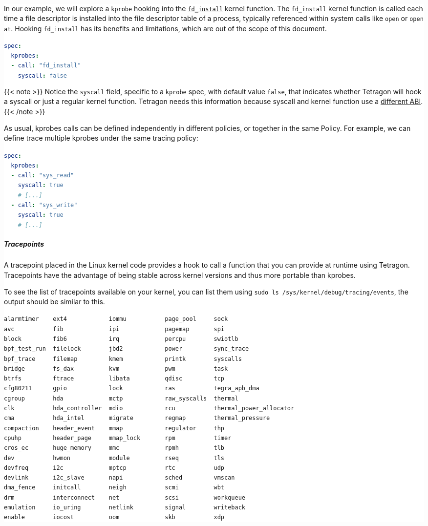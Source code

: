 In our example, we will explore a `kprobe` hooking into the
[`fd_install`](https://elixir.bootlin.com/linux/v6.1.9/source/fs/file.c#L602)
kernel function. The `fd_install` kernel function is called each time a file
descriptor is installed into the file descriptor table of a process, typically
referenced within system calls like `open` or `openat`. Hooking `fd_install`
has its benefits and limitations, which are out of the scope of this document.

```yaml
spec:
  kprobes:
  - call: "fd_install"
    syscall: false
```

{{< note >}}
Notice the `syscall` field, specific to a `kprobe` spec, with default value
`false`, that indicates whether Tetragon will hook a syscall or just a regular
kernel function. Tetragon needs this information because syscall and kernel
function use a [different ABI](https://gitlab.com/x86-psABIs/x86-64-ABI).
{{< /note >}}


As usual, kprobes calls can be defined independently in different policies,
or together in the same Policy. For example, we can define trace multiple
kprobes under the same tracing policy:
```yaml
spec:
  kprobes:
  - call: "sys_read"
    syscall: true
    # [...]
  - call: "sys_write"
    syscall: true
    # [...]
```

##### Tracepoints

A tracepoint placed in the Linux kernel code provides a hook to call a function
that you can provide at runtime using Tetragon. Tracepoints have the advantage
of being stable across kernel versions and thus more portable than kprobes.

To see the list of tracepoints available on your kernel, you can list them
using `sudo ls /sys/kernel/debug/tracing/events`, the output should be similar
to this.

```
alarmtimer    ext4            iommu           page_pool     sock
avc           fib             ipi             pagemap       spi
block         fib6            irq             percpu        swiotlb
bpf_test_run  filelock        jbd2            power         sync_trace
bpf_trace     filemap         kmem            printk        syscalls
bridge        fs_dax          kvm             pwm           task
btrfs         ftrace          libata          qdisc         tcp
cfg80211      gpio            lock            ras           tegra_apb_dma
cgroup        hda             mctp            raw_syscalls  thermal
clk           hda_controller  mdio            rcu           thermal_power_allocator
cma           hda_intel       migrate         regmap        thermal_pressure
compaction    header_event    mmap            regulator     thp
cpuhp         header_page     mmap_lock       rpm           timer
cros_ec       huge_memory     mmc             rpmh          tlb
dev           hwmon           module          rseq          tls
devfreq       i2c             mptcp           rtc           udp
devlink       i2c_slave       napi            sched         vmscan
dma_fence     initcall        neigh           scmi          wbt
drm           interconnect    net             scsi          workqueue
emulation     io_uring        netlink         signal        writeback
enable        iocost          oom             skb           xdp
```